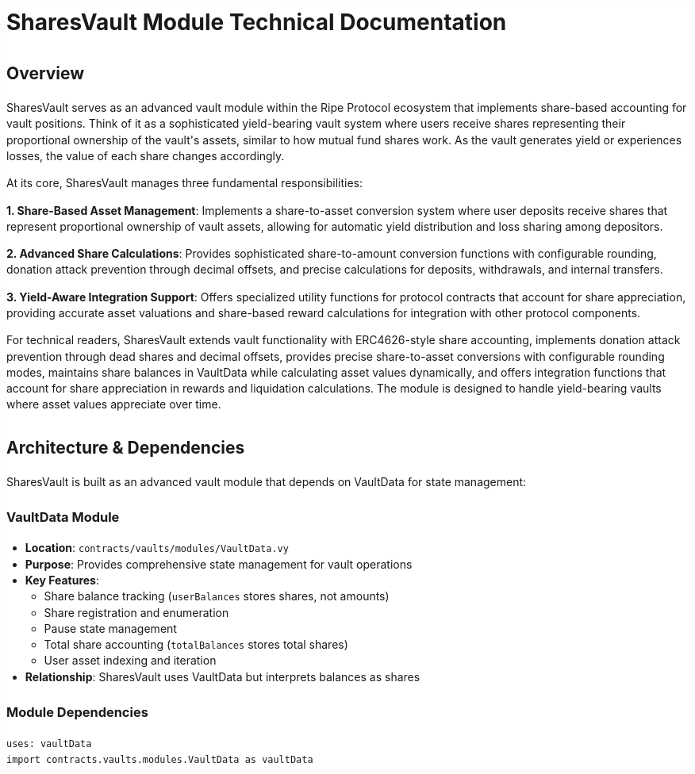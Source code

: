 # SharesVault Module Technical Documentation

## Overview

SharesVault serves as an advanced vault module within the Ripe Protocol ecosystem that implements share-based accounting for vault positions. Think of it as a sophisticated yield-bearing vault system where users receive shares representing their proportional ownership of the vault's assets, similar to how mutual fund shares work. As the vault generates yield or experiences losses, the value of each share changes accordingly.

At its core, SharesVault manages three fundamental responsibilities:

**1. Share-Based Asset Management**: Implements a share-to-asset conversion system where user deposits receive shares that represent proportional ownership of vault assets, allowing for automatic yield distribution and loss sharing among depositors.

**2. Advanced Share Calculations**: Provides sophisticated share-to-amount conversion functions with configurable rounding, donation attack prevention through decimal offsets, and precise calculations for deposits, withdrawals, and internal transfers.

**3. Yield-Aware Integration Support**: Offers specialized utility functions for protocol contracts that account for share appreciation, providing accurate asset valuations and share-based reward calculations for integration with other protocol components.

For technical readers, SharesVault extends vault functionality with ERC4626-style share accounting, implements donation attack prevention through dead shares and decimal offsets, provides precise share-to-asset conversions with configurable rounding modes, maintains share balances in VaultData while calculating asset values dynamically, and offers integration functions that account for share appreciation in rewards and liquidation calculations. The module is designed to handle yield-bearing vaults where asset values appreciate over time.

## Architecture & Dependencies

SharesVault is built as an advanced vault module that depends on VaultData for state management:

### VaultData Module
- **Location**: `contracts/vaults/modules/VaultData.vy`
- **Purpose**: Provides comprehensive state management for vault operations
- **Key Features**:
  - Share balance tracking (`userBalances` stores shares, not amounts)
  - Share registration and enumeration
  - Pause state management
  - Total share accounting (`totalBalances` stores total shares)
  - User asset indexing and iteration
- **Relationship**: SharesVault uses VaultData but interprets balances as shares

### Module Dependencies
```vyper
uses: vaultData
import contracts.vaults.modules.VaultData as vaultData
```
